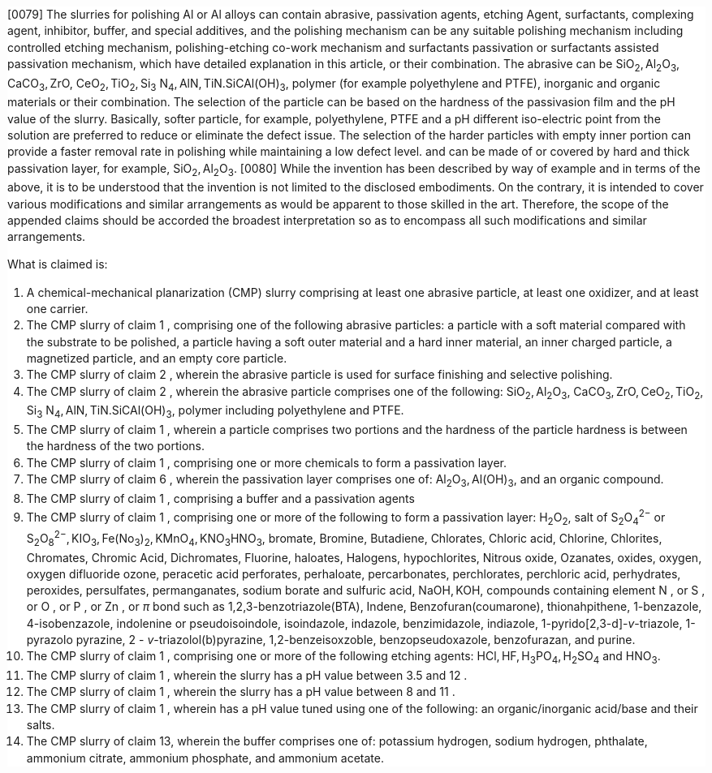 [0079] The slurries for polishing Al or Al alloys can contain abrasive, passivation agents, etching Agent, surfactants, complexing agent, inhibitor, buffer, and special additives, and the polishing mechanism can be any suitable polishing mechanism including controlled etching mechanism, polishing-etching co-work mechanism and surfactants passivation or surfactants assisted passivation mechanism, which have detailed explanation in this article, or their combination. The abrasive can be $\mathrm{SiO}_{2}, \mathrm{Al}_{2} \mathrm{O}_{3}, \mathrm{CaCO}_{3}, \mathrm{ZrO}$, $\mathrm{CeO}_{2}, \mathrm{TiO}_{2}, \mathrm{Si}_{3} \mathrm{~N}_{4}, \mathrm{AlN}, \mathrm{TiN} . \mathrm{SiC} \mathrm{Al}(\mathrm{OH})_{3}$, polymer (for example polyethylene and PTFE), inorganic and organic materials or their combination. The selection of the particle can be based on the hardness of the passivasion film and the pH value of the slurry. Basically, softer particle, for example, polyethylene, PTFE and a pH different iso-electric point from the solution are preferred to reduce or eliminate the defect issue. The selection of the harder particles with empty inner portion can provide a faster removal rate in polishing while maintaining a low defect level. and can be made of or covered by hard and thick passivation layer, for example, $\mathrm{SiO}_{2}, \mathrm{Al}_{2} \mathrm{O}_{3}$.
[0080] While the invention has been described by way of example and in terms of the above, it is to be understood that the invention is not limited to the disclosed embodiments. On the contrary, it is intended to cover various modifications and similar arrangements as would be apparent to those skilled in the art. Therefore, the scope of the appended claims should be accorded the broadest interpretation so as to encompass all such modifications and similar arrangements.

What is claimed is:

1. A chemical-mechanical planarization (CMP) slurry comprising at least one abrasive particle, at least one oxidizer, and at least one carrier.
2. The CMP slurry of claim 1 , comprising one of the following abrasive particles: a particle with a soft material compared with the substrate to be polished, a particle having
a soft outer material and a hard inner material, an inner charged particle, a magnetized particle, and an empty core particle.
3. The CMP slurry of claim 2 , wherein the abrasive particle is used for surface finishing and selective polishing.
4. The CMP slurry of claim 2 , wherein the abrasive particle comprises one of the following: $\mathrm{SiO}_{2}, \mathrm{Al}_{2} \mathrm{O}_{3}$, $\mathrm{CaCO}_{3}, \mathrm{ZrO}, \mathrm{CeO}_{2}, \mathrm{TiO}_{2}, \mathrm{Si}_{3} \mathrm{~N}_{4}, \mathrm{AlN}, \mathrm{TiN} . \mathrm{SiC} \mathrm{Al}(\mathrm{OH})_{3}$, polymer including polyethylene and PTFE.
5. The CMP slurry of claim 1 , wherein a particle comprises two portions and the hardness of the particle hardness is between the hardness of the two portions.
6. The CMP slurry of claim 1 , comprising one or more chemicals to form a passivation layer.
7. The CMP slurry of claim 6 , wherein the passivation layer comprises one of: $\mathrm{Al}_{2} \mathrm{O}_{3}, \mathrm{Al}(\mathrm{OH})_{3}$, and an organic compound.
8. The CMP slurry of claim 1 , comprising a buffer and a passivation agents
9. The CMP slurry of claim 1 , comprising one or more of the following to form a passivation layer: $\mathrm{H}_{2} \mathrm{O}_{2}$, salt of $\mathrm{S}_{2} \mathrm{O}_{4}{ }^{2-}$ or $\mathrm{S}_{2} \mathrm{O}_{8}{ }^{2-}, \mathrm{KIO}_{3}, \mathrm{Fe}\left(\mathrm{No}_{3}\right)_{2}, \mathrm{KMnO}_{4}, \mathrm{KNO}_{3} \mathrm{HNO}_{3}$, bromate, Bromine, Butadiene, Chlorates, Chloric acid, Chlorine, Chlorites, Chromates, Chromic Acid, Dichromates, Fluorine, haloates, Halogens, hypochlorites, Nitrous oxide, Ozanates, oxides, oxygen, oxygen difluoride ozone, peracetic acid perforates, perhaloate, percarbonates, perchlorates, perchloric acid, perhydrates, peroxides, persulfates, permanganates, sodium borate and sulfuric acid, $\mathrm{NaOH}, \mathrm{KOH}$, compounds containing element N , or S , or O , or P , or Zn , or $\pi$ bond such as 1,2,3-benzotriazole(BTA), Indene, Benzofuran(coumarone), thionahpithene, 1-benzazole, 4-isobenzazole, indolenine or pseudoisoindole, isoindazole, indazole, benzimidazole, indiazole, 1-pyrido[2,3-d]-$v$-triazole, 1-pyrazolo pyrazine, 2 - $v$-triazolol(b)pyrazine, 1,2-benzeisoxzoble, benzopseudoxazole, benzofurazan, and purine.
10. The CMP slurry of claim 1 , comprising one or more of the following etching agents: $\mathrm{HCl}, \mathrm{HF}, \mathrm{H}_{3} \mathrm{PO}_{4}, \mathrm{H}_{2} \mathrm{SO}_{4}$ and $\mathrm{HNO}_{3}$.
11. The CMP slurry of claim 1 , wherein the slurry has a pH value between 3.5 and 12 .
12. The CMP slurry of claim 1 , wherein the slurry has a pH value between 8 and 11 .
13. The CMP slurry of claim 1 , wherein has a pH value tuned using one of the following: an organic/inorganic acid/base and their salts.
14. The CMP slurry of claim 13, wherein the buffer comprises one of: potassium hydrogen, sodium hydrogen, phthalate, ammonium citrate, ammonium phosphate, and ammonium acetate.